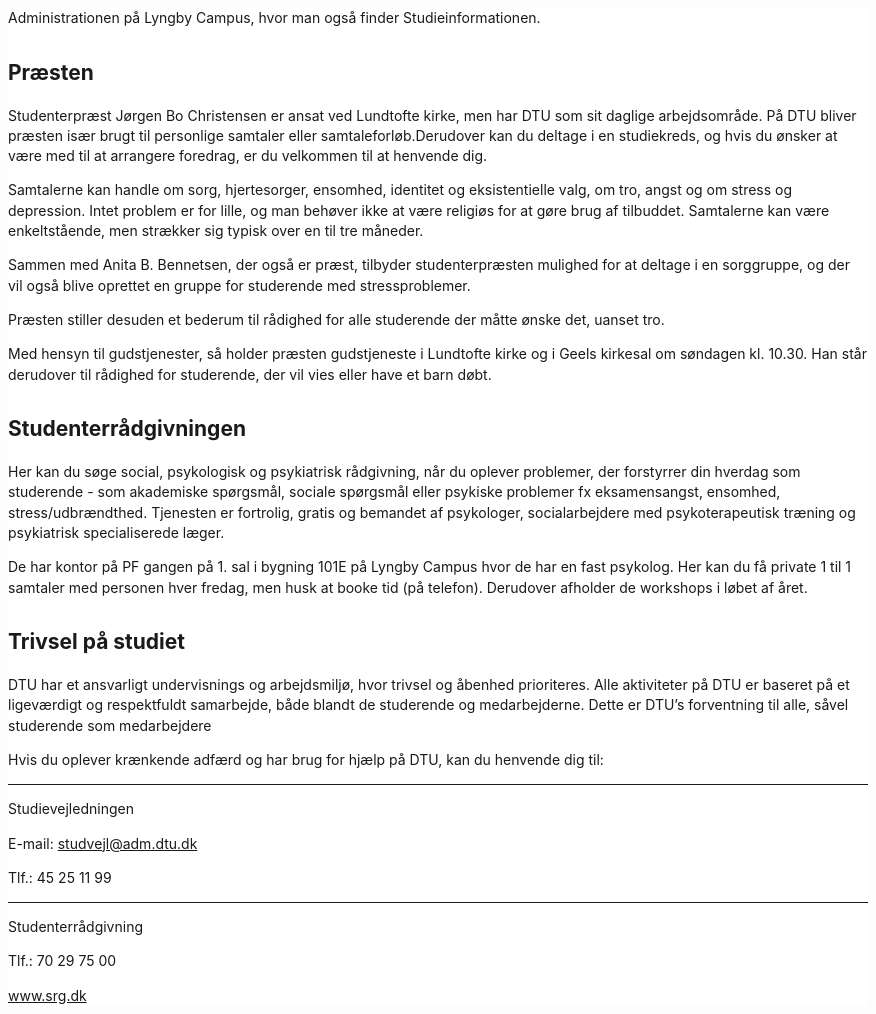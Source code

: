 Administrationen på Lyngby Campus, hvor man også finder Studieinformationen.

## Præsten

Studenterpræst Jørgen Bo Christensen er ansat ved Lundtofte kirke, men har DTU som sit daglige arbejdsområde. På DTU bliver præsten især brugt til personlige samtaler eller samtaleforløb.Derudover kan du deltage i en studiekreds, og hvis du ønsker at være med til at arrangere foredrag, er du velkommen til at henvende dig.

Samtalerne kan handle om sorg, hjertesorger, ensomhed, identitet og eksistentielle valg, om tro, angst og om stress og depression. Intet problem er for lille, og man behøver ikke at være religiøs for at gøre brug af tilbuddet. Samtalerne kan være enkeltstående, men strækker sig typisk over en til tre måneder.

Sammen med Anita B. Bennetsen, der også er præst, tilbyder studenterpræsten mulighed for at deltage i en sorggruppe, og der vil også blive oprettet en gruppe for studerende med stressproblemer.

Præsten stiller desuden et bederum til rådighed for alle studerende der måtte ønske det, uanset tro.

Med hensyn til gudstjenester, så holder præsten gudstjeneste i Lundtofte kirke og i Geels kirkesal om søndagen kl. 10.30. Han står derudover til rådighed for studerende, der vil vies eller have et barn døbt.
## Studenterrådgivningen

Her kan du søge social, psykologisk og psykiatrisk rådgivning, når du oplever problemer, der forstyrrer din hverdag som studerende - som akademiske spørgsmål, sociale spørgsmål eller psykiske problemer fx eksamensangst, ensomhed, stress/udbrændthed. Tjenesten er fortrolig, gratis og bemandet af psykologer, socialarbejdere med psykoterapeutisk træning og psykiatrisk specialiserede læger.

De har kontor på PF gangen på 1. sal i bygning 101E på Lyngby Campus hvor de har en fast psykolog. Her kan du få private 1 til 1 samtaler med personen hver fredag, men husk at booke tid (på telefon). Derudover afholder de workshops i løbet af året.
## Trivsel på studiet

DTU har et ansvarligt undervisnings og arbejdsmiljø, hvor trivsel og åbenhed prioriteres. Alle aktiviteter på DTU er baseret på et ligeværdigt og respektfuldt samarbejde, både blandt de studerende og medarbejderne. Dette er DTU’s forventning til alle, såvel studerende som medarbejdere

Hvis du oplever krænkende adfærd og har brug for hjælp på DTU, kan du henvende dig til:

***

Studievejledningen

E-mail: studvejl@adm.dtu.dk

Tlf.: 45 25 11 99
***

Studenterrådgivning

Tlf.: 70 29 75 00

www.srg.dk
